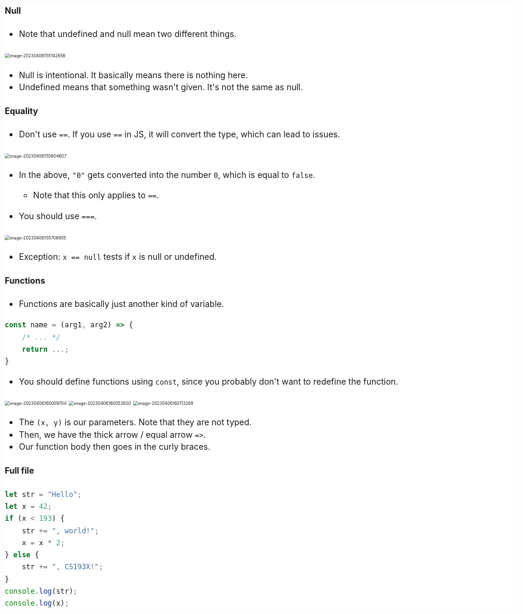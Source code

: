 #### Null

* Note that undefined and null mean two different things.

<img src="./cs193x.assets/image-20230406155142656.png" alt="image-20230406155142656" style="zoom:50%;" />

* Null is intentional. It basically means there is nothing here.
* Undefined means that something wasn't given. It's not the same as null.

#### Equality

* Don't use `==`. If you use `==` in JS, it will convert the type, which can lead to issues.

<img src="./cs193x.assets/image-20230406155604607.png" alt="image-20230406155604607" style="zoom:50%;" />

* In the above, `"0"` gets converted into the number `0`, which is equal to `false`.
  * Note that this only applies to `==`.

* You should use `===`.

<img src="./cs193x.assets/image-20230406155706905.png" alt="image-20230406155706905" style="zoom:50%;" />

* Exception: `x == null` tests if `x` is null or undefined.

#### Functions

* Functions are basically just another kind of variable.

```js
const name = (arg1, arg2) => {
    /* ... */
    return ...;
}
```



* You should define functions using `const`, since you probably don't want to redefine the function.

<img src="./cs193x.assets/image-20230406160009704.png" alt="image-20230406160009704" style="zoom:50%;" />

<img src="./cs193x.assets/image-20230406160053820.png" alt="image-20230406160053820" style="zoom:50%;" />

<img src="./cs193x.assets/image-20230406160113269.png" alt="image-20230406160113269" style="zoom:50%;" />

* The `(x, y)` is our parameters. Note that they are not typed.
* Then, we have the thick arrow / equal arrow `=>`.
* Our function body then goes in the curly braces.

#### Full file

```js
let str = "Hello";
let x = 42;
if (x < 193) {
    str += ", world!";
    x = x * 2;
} else {
    str += ", CS193X!";
}
console.log(str);
console.log(x);
```
